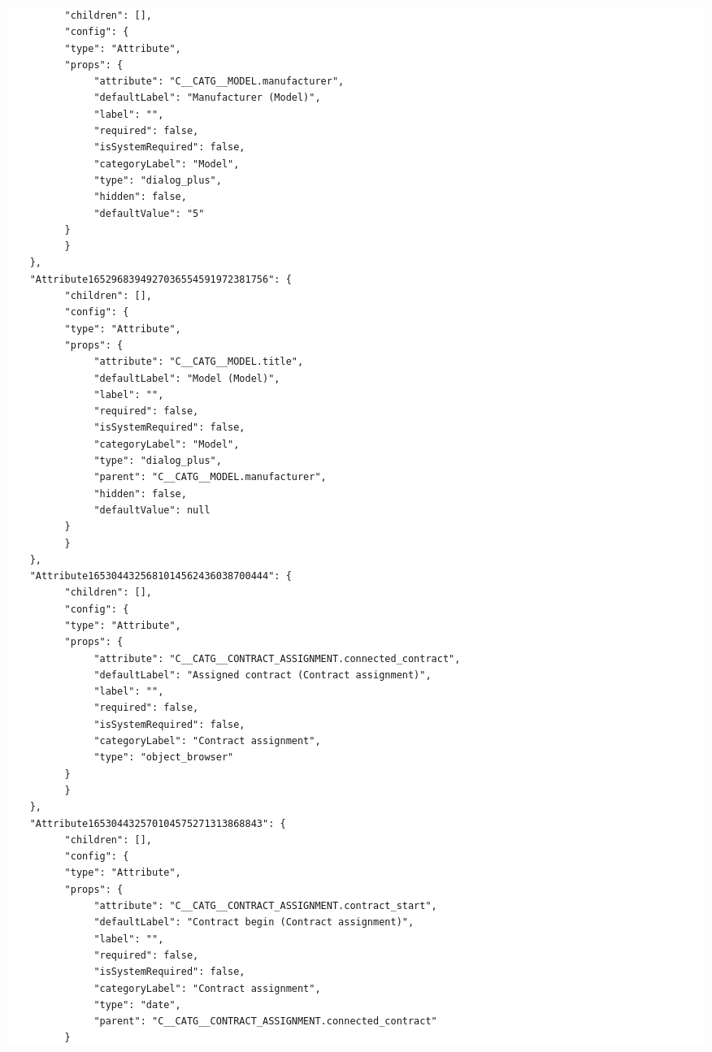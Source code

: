 ```
          "children": [],
          "config": {
          "type": "Attribute",
          "props": {
               "attribute": "C__CATG__MODEL.manufacturer",
               "defaultLabel": "Manufacturer (Model)",
               "label": "",
               "required": false,
               "isSystemRequired": false,
               "categoryLabel": "Model",
               "type": "dialog_plus",
               "hidden": false,
               "defaultValue": "5"
          }
          }
    },
    "Attribute1652968394927036554591972381756": {
          "children": [],
          "config": {
          "type": "Attribute",
          "props": {
               "attribute": "C__CATG__MODEL.title",
               "defaultLabel": "Model (Model)",
               "label": "",
               "required": false,
               "isSystemRequired": false,
               "categoryLabel": "Model",
               "type": "dialog_plus",
               "parent": "C__CATG__MODEL.manufacturer",
               "hidden": false,
               "defaultValue": null
          }
          }
    },
    "Attribute1653044325681014562436038700444": {
          "children": [],
          "config": {
          "type": "Attribute",
          "props": {
               "attribute": "C__CATG__CONTRACT_ASSIGNMENT.connected_contract",
               "defaultLabel": "Assigned contract (Contract assignment)",
               "label": "",
               "required": false,
               "isSystemRequired": false,
               "categoryLabel": "Contract assignment",
               "type": "object_browser"
          }
          }
    },
    "Attribute165304432570104575271313868843": {
          "children": [],
          "config": {
          "type": "Attribute",
          "props": {
               "attribute": "C__CATG__CONTRACT_ASSIGNMENT.contract_start",
               "defaultLabel": "Contract begin (Contract assignment)",
               "label": "",
               "required": false,
               "isSystemRequired": false,
               "categoryLabel": "Contract assignment",
               "type": "date",
               "parent": "C__CATG__CONTRACT_ASSIGNMENT.connected_contract"
          }
```
